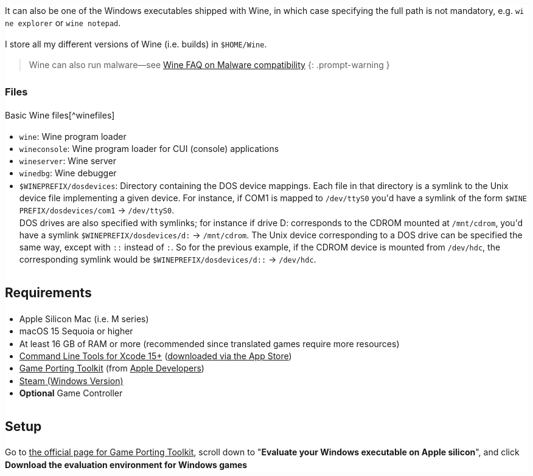 It can also be one of the Windows executables shipped with Wine, in which case specifying the full path is not mandatory, e.g. `wine explorer` or `wine notepad`.

I store all my different versions of Wine (i.e. builds) in `$HOME/Wine`.

> Wine can also run malware—see [Wine FAQ on Malware compatibility](https://gitlab.winehq.org/wine/wine/-/wikis/FAQ#is-wine-malware-compatible)
{: .prompt-warning }

### Files
Basic Wine files[^winefiles]

<ul>
	<li><code>wine</code>: Wine program loader</li>
	<li><code>wineconsole</code>: Wine program loader for CUI (console) applications</li>
	<li><code>wineserver</code>: Wine server</li>
	<li><code>winedbg</code>: Wine debugger</li>
	<li><code>$WINEPREFIX/dosdevices</code>: Directory containing the DOS device mappings. Each file in that directory is a symlink to the Unix device file implementing a given device. For instance, if COM1 is mapped to <code>/dev/ttyS0</code> you'd have a symlink of the form <code>$WINEPREFIX/dosdevices/com1</code> -> <code>/dev/ttyS0</code>.<br>DOS drives are also specified with symlinks; for instance if drive D: corresponds to the CDROM mounted at <code>/mnt/cdrom</code>, you'd have a symlink <code>$WINEPREFIX/dosdevices/d:</code> -> <code>/mnt/cdrom</code>. The Unix device corresponding to a DOS drive can be specified the same way, except with <code>::</code> instead of <code>:</code>. So for the previous example, if the CDROM device is mounted from <code>/dev/hdc</code>, the corresponding symlink would be <code>$WINEPREFIX/dosdevices/d::</code> -> <code>/dev/hdc</code>.</li>
</ul>

## Requirements
- Apple Silicon Mac (i.e. M series)
- macOS 15 Sequoia or higher
- At least 16 GB of RAM or more (recommended since translated games require more resources)
- [Command Line Tools for Xcode 15+](https://developer.apple.com/xcode/resources) ([downloaded via the App Store](https://apps.apple.com/us/app/xcode/id497799835?mt=12))
-  [Game Porting Toolkit](https://developer.apple.com/downloads?q=porting%20toolkit) (from [Apple Developers](https://developer.apple.com/games/game-porting-toolkit))
- [Steam (Windows Version)](https://cdn.cloudflare.steamstatic.com/client/installer/SteamSetup.exe)
- **Optional** Game Controller

## Setup
Go to <a target="_blank" title="Link to Apple's Game Porting Toolkit site" href="https://developer.apple.com/games/game-porting-toolkit">the official page for Game Porting Toolkit</a>, scroll down to "**Evaluate your Windows executable on Apple silicon**", and click **Download the evaluation environment for Windows games**
